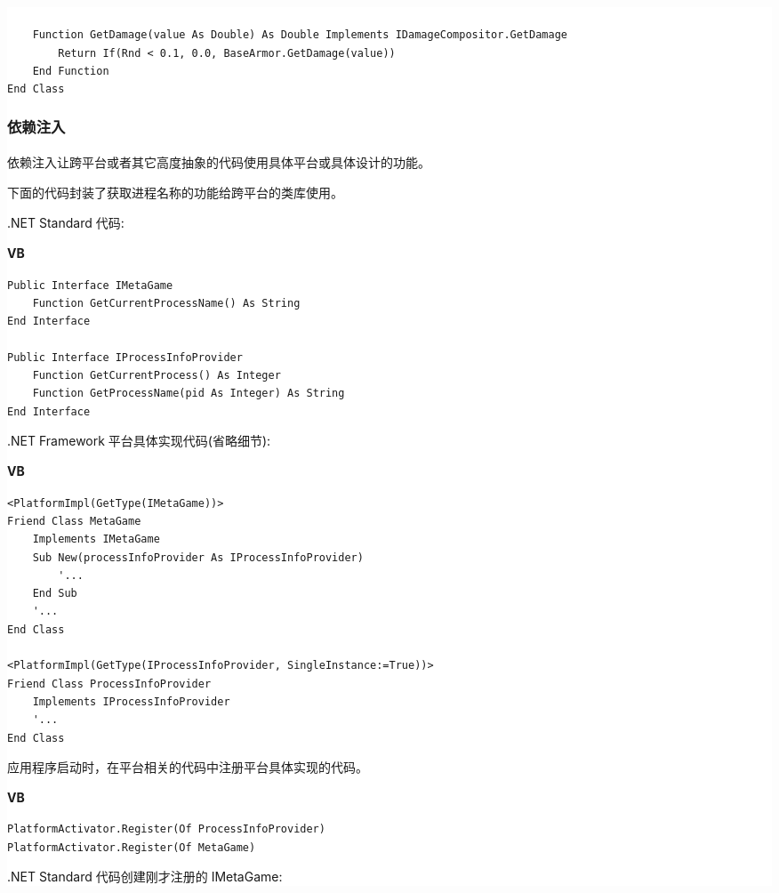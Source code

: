 ```vb.net

    Function GetDamage(value As Double) As Double Implements IDamageCompositor.GetDamage
        Return If(Rnd < 0.1, 0.0, BaseArmor.GetDamage(value))
    End Function
End Class
```

### 依赖注入
依赖注入让跨平台或者其它高度抽象的代码使用具体平台或具体设计的功能。

下面的代码封装了获取进程名称的功能给跨平台的类库使用。

.NET Standard 代码:

__VB__
```vb.net
Public Interface IMetaGame
    Function GetCurrentProcessName() As String
End Interface

Public Interface IProcessInfoProvider
    Function GetCurrentProcess() As Integer
    Function GetProcessName(pid As Integer) As String
End Interface
```

.NET Framework 平台具体实现代码(省略细节):

__VB__
```vb.net
<PlatformImpl(GetType(IMetaGame))>
Friend Class MetaGame
    Implements IMetaGame
    Sub New(processInfoProvider As IProcessInfoProvider)
        '...
    End Sub
    '...
End Class

<PlatformImpl(GetType(IProcessInfoProvider, SingleInstance:=True))>
Friend Class ProcessInfoProvider
    Implements IProcessInfoProvider
    '...
End Class
```

应用程序启动时，在平台相关的代码中注册平台具体实现的代码。

__VB__
```vb.net
PlatformActivator.Register(Of ProcessInfoProvider)
PlatformActivator.Register(Of MetaGame)
```

.NET Standard 代码创建刚才注册的 IMetaGame:

